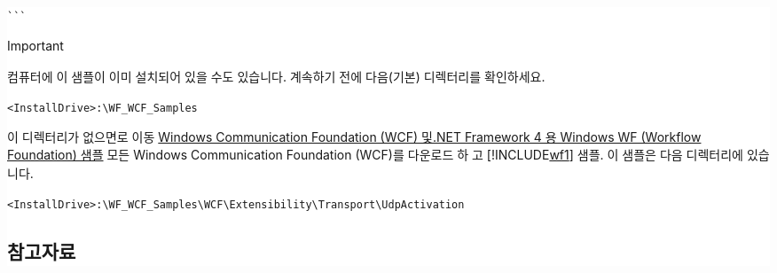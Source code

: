     ```  
  
> [!IMPORTANT]
>  컴퓨터에 이 샘플이 이미 설치되어 있을 수도 있습니다. 계속하기 전에 다음(기본) 디렉터리를 확인하세요.  
>   
>  `<InstallDrive>:\WF_WCF_Samples`  
>   
>  이 디렉터리가 없으면로 이동 [Windows Communication Foundation (WCF) 및.NET Framework 4 용 Windows WF (Workflow Foundation) 샘플](https://go.microsoft.com/fwlink/?LinkId=150780) 모든 Windows Communication Foundation (WCF)를 다운로드 하 고 [!INCLUDE[wf1](../../../../includes/wf1-md.md)] 샘플. 이 샘플은 다음 디렉터리에 있습니다.  
>   
>  `<InstallDrive>:\WF_WCF_Samples\WCF\Extensibility\Transport\UdpActivation`  
  
## <a name="see-also"></a>참고자료
